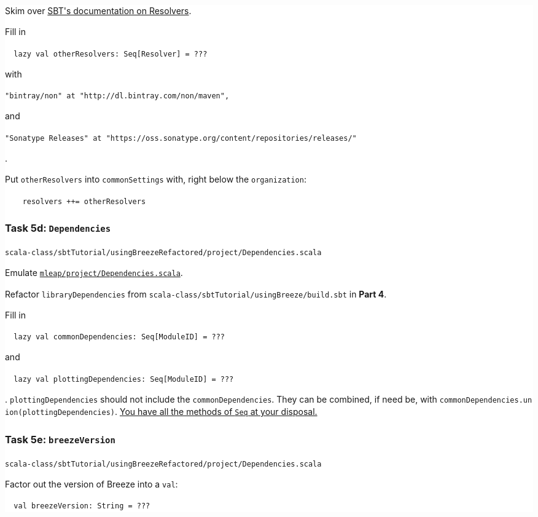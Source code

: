 Skim over [SBT's documentation on Resolvers](http://www.scala-sbt.org/0.13/docs/Resolvers.html).

Fill in 

```
  lazy val otherResolvers: Seq[Resolver] = ???
```

with

```
"bintray/non" at "http://dl.bintray.com/non/maven",
```

and

```
"Sonatype Releases" at "https://oss.sonatype.org/content/repositories/releases/"
```
.


Put `otherResolvers` into `commonSettings` with, right below the `organization`:

```
    resolvers ++= otherResolvers
```

### Task 5d: `Dependencies`

`scala-class/sbtTutorial/usingBreezeRefactored/project/Dependencies.scala`

Emulate [`mleap/project/Dependencies.scala`](https://github.com/TrueCar/mleap/blob/master/project/Dependencies.scala).

Refactor `libraryDependencies` from `scala-class/sbtTutorial/usingBreeze/build.sbt` in <b>Part 4</b>.

Fill in 

```
  lazy val commonDependencies: Seq[ModuleID] = ???
```

and

```
  lazy val plottingDependencies: Seq[ModuleID] = ???
```

.  `plottingDependencies` should not include the `commonDependencies`.  They can be combined, if need be, with `commonDependencies.union(plottingDependencies)`.  [You have all the methods of `Seq` at your disposal.](http://www.scala-lang.org/files/archive/api/2.11.8/#scala.collection.immutable.Seq)


### Task 5e: `breezeVersion`

`scala-class/sbtTutorial/usingBreezeRefactored/project/Dependencies.scala`

Factor out the version of Breeze into a `val`:

```
  val breezeVersion: String = ???
```
